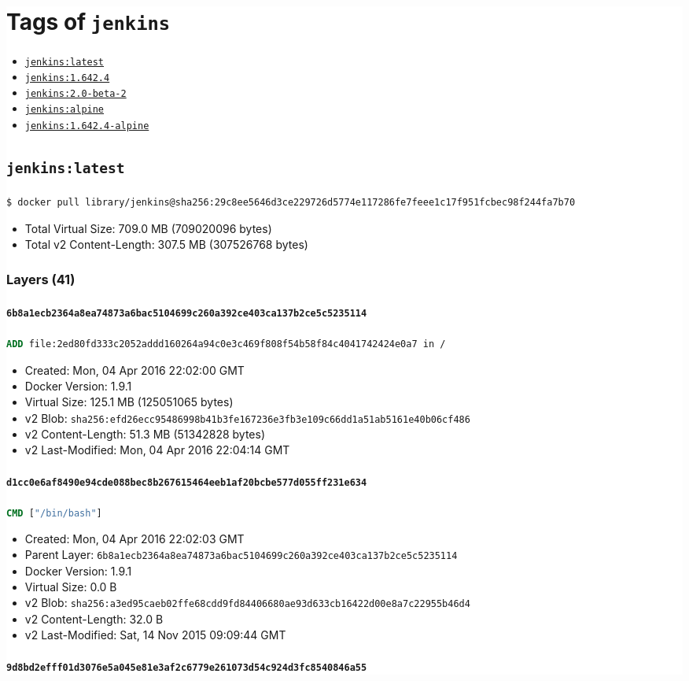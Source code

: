 

# Tags of `jenkins`

-	[`jenkins:latest`](#jenkinslatest)
-	[`jenkins:1.642.4`](#jenkins16424)
-	[`jenkins:2.0-beta-2`](#jenkins20-beta-2)
-	[`jenkins:alpine`](#jenkinsalpine)
-	[`jenkins:1.642.4-alpine`](#jenkins16424-alpine)

## `jenkins:latest`

```console
$ docker pull library/jenkins@sha256:29c8ee5646d3ce229726d5774e117286fe7feee1c17f951fcbec98f244fa7b70
```

-	Total Virtual Size: 709.0 MB (709020096 bytes)
-	Total v2 Content-Length: 307.5 MB (307526768 bytes)

### Layers (41)

#### `6b8a1ecb2364a8ea74873a6bac5104699c260a392ce403ca137b2ce5c5235114`

```dockerfile
ADD file:2ed80fd333c2052addd160264a94c0e3c469f808f54b58f84c4041742424e0a7 in /
```

-	Created: Mon, 04 Apr 2016 22:02:00 GMT
-	Docker Version: 1.9.1
-	Virtual Size: 125.1 MB (125051065 bytes)
-	v2 Blob: `sha256:efd26ecc95486998b41b3fe167236e3fb3e109c66dd1a51ab5161e40b06cf486`
-	v2 Content-Length: 51.3 MB (51342828 bytes)
-	v2 Last-Modified: Mon, 04 Apr 2016 22:04:14 GMT

#### `d1cc0e6af8490e94cde088bec8b267615464eeb1af20bcbe577d055ff231e634`

```dockerfile
CMD ["/bin/bash"]
```

-	Created: Mon, 04 Apr 2016 22:02:03 GMT
-	Parent Layer: `6b8a1ecb2364a8ea74873a6bac5104699c260a392ce403ca137b2ce5c5235114`
-	Docker Version: 1.9.1
-	Virtual Size: 0.0 B
-	v2 Blob: `sha256:a3ed95caeb02ffe68cdd9fd84406680ae93d633cb16422d00e8a7c22955b46d4`
-	v2 Content-Length: 32.0 B
-	v2 Last-Modified: Sat, 14 Nov 2015 09:09:44 GMT

#### `9d8bd2efff01d3076e5a045e81e3af2c6779e261073d54c924d3fc8540846a55`
